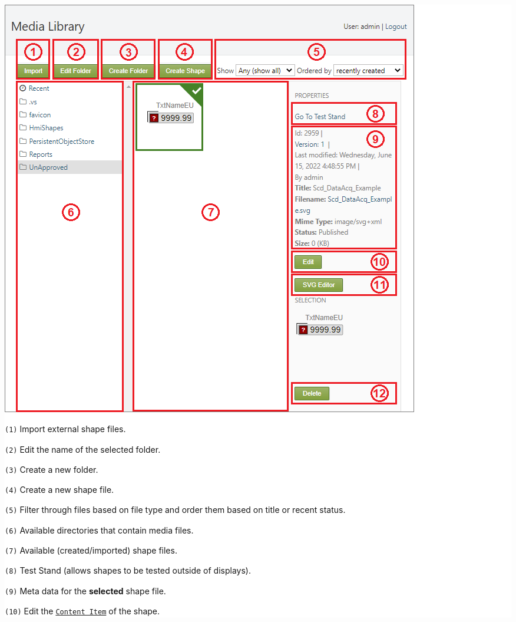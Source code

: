 ![](./media/dynamic-shapes-development/1.1.png)

`(1)` Import external shape files.

`(2)` Edit the name of the selected folder.

`(3)` Create a new folder.

`(4)` Create a new shape file.

`(5)` Filter through files based on file type and order them based on title or recent status.

`(6)` Available directories that contain media files.

`(7)` Available (created/imported) shape files.

`(8)` Test Stand (allows shapes to be tested outside of displays).

`(9)` Meta data for the **selected** shape file.

`(10)` Edit the [`Content Item`](../content-anatomy) of the shape.
